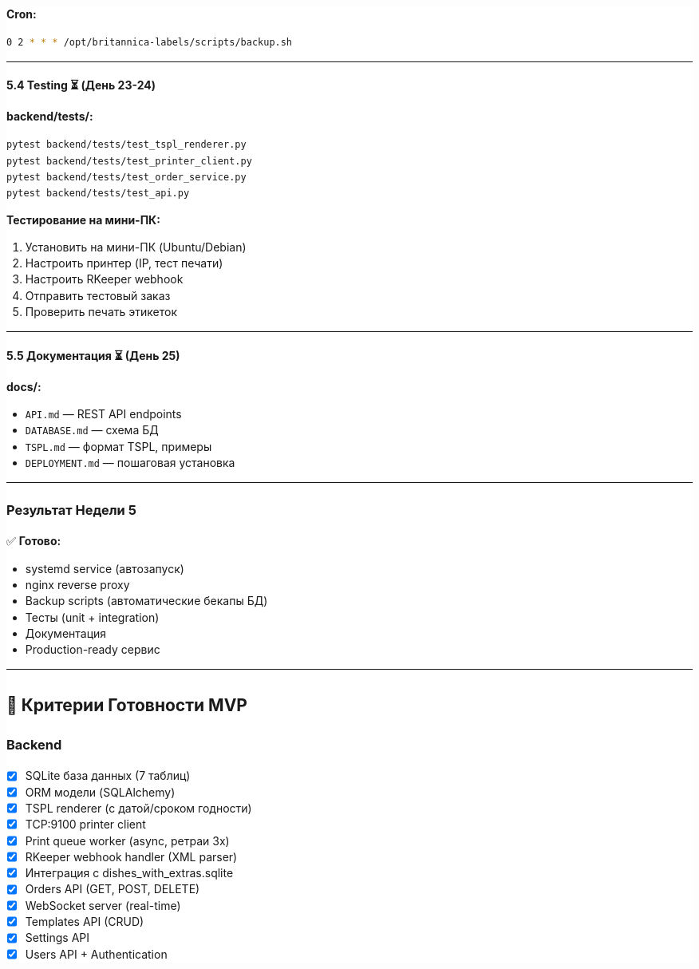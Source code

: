 ```bash
```

**Cron:**
```bash
0 2 * * * /opt/britannica-labels/scripts/backup.sh
```

---

#### 5.4 Testing ⏳ (День 23-24)

**backend/tests/:**
```bash
pytest backend/tests/test_tspl_renderer.py
pytest backend/tests/test_printer_client.py
pytest backend/tests/test_order_service.py
pytest backend/tests/test_api.py
```

**Тестирование на мини-ПК:**
1. Установить на мини-ПК (Ubuntu/Debian)
2. Настроить принтер (IP, тест печати)
3. Настроить RKeeper webhook
4. Отправить тестовый заказ
5. Проверить печать этикеток

---

#### 5.5 Документация ⏳ (День 25)

**docs/:**
- `API.md` — REST API endpoints
- `DATABASE.md` — схема БД
- `TSPL.md` — формат TSPL, примеры
- `DEPLOYMENT.md` — пошаговая установка

---

### Результат Недели 5

✅ **Готово:**
- systemd service (автозапуск)
- nginx reverse proxy
- Backup scripts (автоматические бекапы БД)
- Тесты (unit + integration)
- Документация
- Production-ready сервис

---

## 🎯 Критерии Готовности MVP

### Backend
- [x] SQLite база данных (7 таблиц)
- [x] ORM модели (SQLAlchemy)
- [x] TSPL renderer (с датой/сроком годности)
- [x] TCP:9100 printer client
- [x] Print queue worker (async, ретраи 3x)
- [x] RKeeper webhook handler (XML parser)
- [x] Интеграция с dishes_with_extras.sqlite
- [x] Orders API (GET, POST, DELETE)
- [x] WebSocket server (real-time)
- [x] Templates API (CRUD)
- [x] Settings API
- [x] Users API + Authentication
